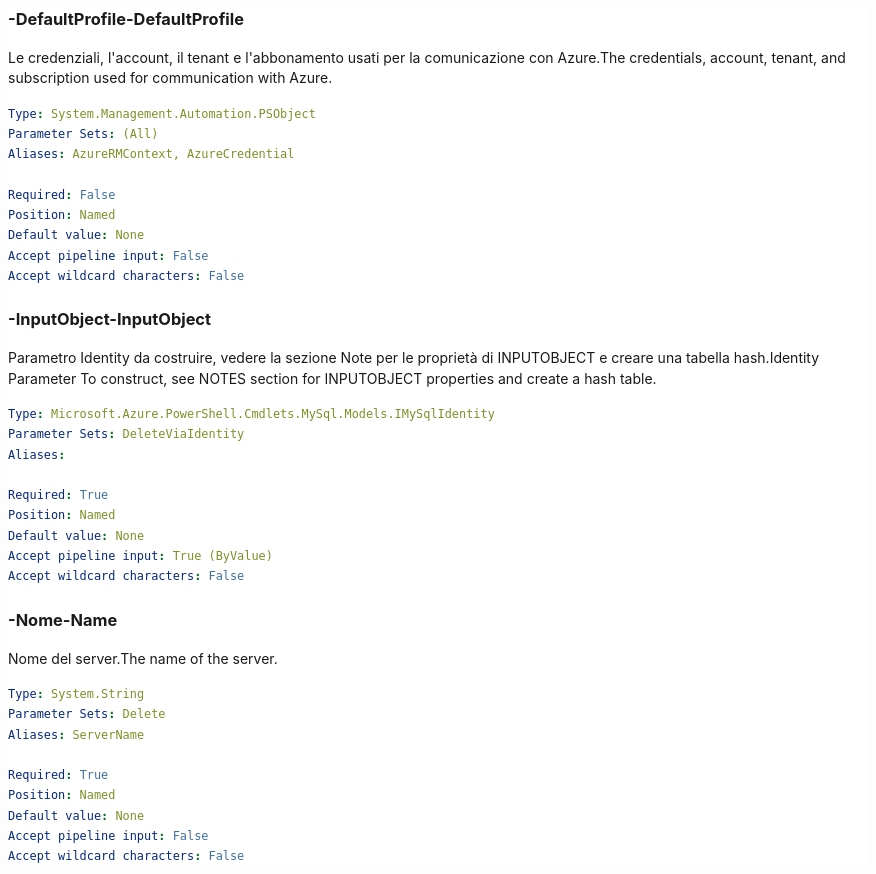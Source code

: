 ### <span data-ttu-id="c4242-117">-DefaultProfile</span><span class="sxs-lookup"><span data-stu-id="c4242-117">-DefaultProfile</span></span>
<span data-ttu-id="c4242-118">Le credenziali, l'account, il tenant e l'abbonamento usati per la comunicazione con Azure.</span><span class="sxs-lookup"><span data-stu-id="c4242-118">The credentials, account, tenant, and subscription used for communication with Azure.</span></span>

```yaml
Type: System.Management.Automation.PSObject
Parameter Sets: (All)
Aliases: AzureRMContext, AzureCredential

Required: False
Position: Named
Default value: None
Accept pipeline input: False
Accept wildcard characters: False
```

### <span data-ttu-id="c4242-119">-InputObject</span><span class="sxs-lookup"><span data-stu-id="c4242-119">-InputObject</span></span>
<span data-ttu-id="c4242-120">Parametro Identity da costruire, vedere la sezione Note per le proprietà di INPUTOBJECT e creare una tabella hash.</span><span class="sxs-lookup"><span data-stu-id="c4242-120">Identity Parameter To construct, see NOTES section for INPUTOBJECT properties and create a hash table.</span></span>

```yaml
Type: Microsoft.Azure.PowerShell.Cmdlets.MySql.Models.IMySqlIdentity
Parameter Sets: DeleteViaIdentity
Aliases:

Required: True
Position: Named
Default value: None
Accept pipeline input: True (ByValue)
Accept wildcard characters: False
```

### <span data-ttu-id="c4242-121">-Nome</span><span class="sxs-lookup"><span data-stu-id="c4242-121">-Name</span></span>
<span data-ttu-id="c4242-122">Nome del server.</span><span class="sxs-lookup"><span data-stu-id="c4242-122">The name of the server.</span></span>

```yaml
Type: System.String
Parameter Sets: Delete
Aliases: ServerName

Required: True
Position: Named
Default value: None
Accept pipeline input: False
Accept wildcard characters: False
```
